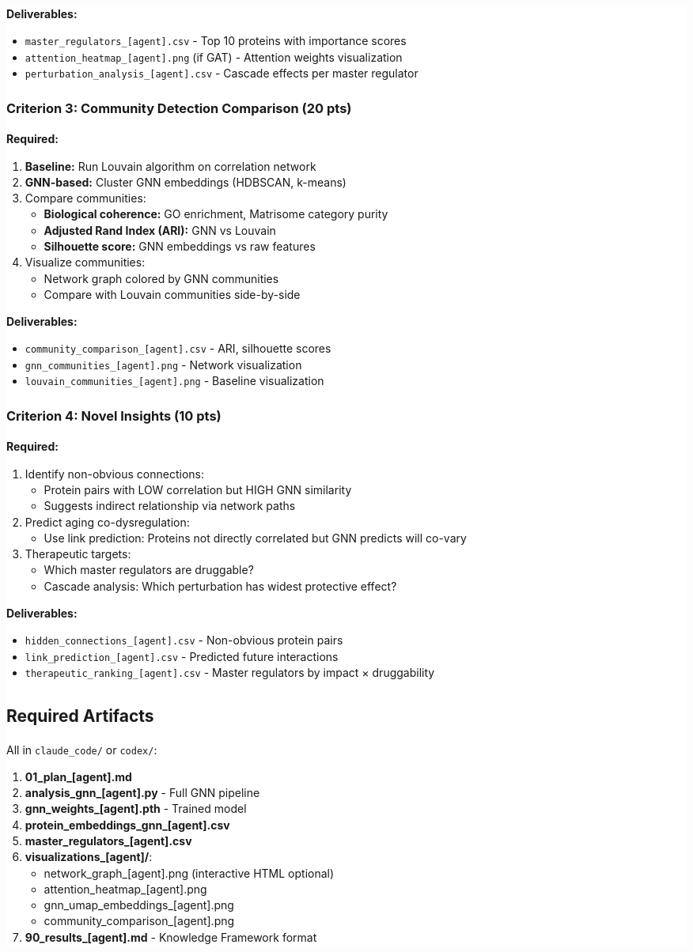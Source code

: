 **Deliverables:**
- `master_regulators_[agent].csv` - Top 10 proteins with importance scores
- `attention_heatmap_[agent].png` (if GAT) - Attention weights visualization
- `perturbation_analysis_[agent].csv` - Cascade effects per master regulator

### Criterion 3: Community Detection Comparison (20 pts)

**Required:**
1. **Baseline:** Run Louvain algorithm on correlation network
2. **GNN-based:** Cluster GNN embeddings (HDBSCAN, k-means)
3. Compare communities:
   - **Biological coherence:** GO enrichment, Matrisome category purity
   - **Adjusted Rand Index (ARI):** GNN vs Louvain
   - **Silhouette score:** GNN embeddings vs raw features
4. Visualize communities:
   - Network graph colored by GNN communities
   - Compare with Louvain communities side-by-side

**Deliverables:**
- `community_comparison_[agent].csv` - ARI, silhouette scores
- `gnn_communities_[agent].png` - Network visualization
- `louvain_communities_[agent].png` - Baseline visualization

### Criterion 4: Novel Insights (10 pts)

**Required:**
1. Identify non-obvious connections:
   - Protein pairs with LOW correlation but HIGH GNN similarity
   - Suggests indirect relationship via network paths
2. Predict aging co-dysregulation:
   - Use link prediction: Proteins not directly correlated but GNN predicts will co-vary
3. Therapeutic targets:
   - Which master regulators are druggable?
   - Cascade analysis: Which perturbation has widest protective effect?

**Deliverables:**
- `hidden_connections_[agent].csv` - Non-obvious protein pairs
- `link_prediction_[agent].csv` - Predicted future interactions
- `therapeutic_ranking_[agent].csv` - Master regulators by impact × druggability

## Required Artifacts

All in `claude_code/` or `codex/`:

1. **01_plan_[agent].md**
2. **analysis_gnn_[agent].py** - Full GNN pipeline
3. **gnn_weights_[agent].pth** - Trained model
4. **protein_embeddings_gnn_[agent].csv**
5. **master_regulators_[agent].csv**
6. **visualizations_[agent]/**:
   - network_graph_[agent].png (interactive HTML optional)
   - attention_heatmap_[agent].png
   - gnn_umap_embeddings_[agent].png
   - community_comparison_[agent].png
7. **90_results_[agent].md** - Knowledge Framework format

